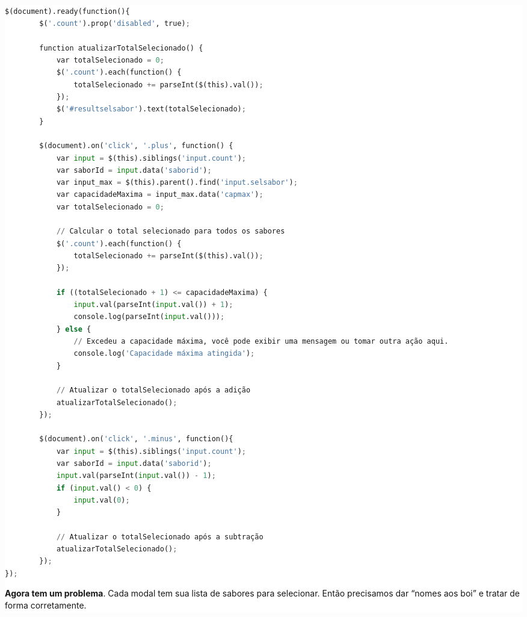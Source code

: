 ```python
$(document).ready(function(){
		$('.count').prop('disabled', true);
	
		function atualizarTotalSelecionado() {
			var totalSelecionado = 0;
			$('.count').each(function() {
				totalSelecionado += parseInt($(this).val());
			});
			$('#resultselsabor').text(totalSelecionado);
		}
	
		$(document).on('click', '.plus', function() {
			var input = $(this).siblings('input.count');
			var saborId = input.data('saborid');
			var input_max = $(this).parent().find('input.selsabor');
			var capacidadeMaxima = input_max.data('capmax');
			var totalSelecionado = 0;
	
			// Calcular o total selecionado para todos os sabores
			$('.count').each(function() {
				totalSelecionado += parseInt($(this).val());
			});
	
			if ((totalSelecionado + 1) <= capacidadeMaxima) {
				input.val(parseInt(input.val()) + 1);
				console.log(parseInt(input.val()));
			} else {
				// Excedeu a capacidade máxima, você pode exibir uma mensagem ou tomar outra ação aqui.
				console.log('Capacidade máxima atingida');
			}
	
			// Atualizar o totalSelecionado após a adição
			atualizarTotalSelecionado();
		});
	
		$(document).on('click', '.minus', function(){
			var input = $(this).siblings('input.count');
			var saborId = input.data('saborid');
			input.val(parseInt(input.val()) - 1);
			if (input.val() < 0) {
				input.val(0);
			}
	
			// Atualizar o totalSelecionado após a subtração
			atualizarTotalSelecionado();
		});
});
```

**Agora tem um problema**. Cada modal tem sua lista de sabores para selecionar. Então precisamos dar “nomes aos boi” e tratar de forma corretamente. 
